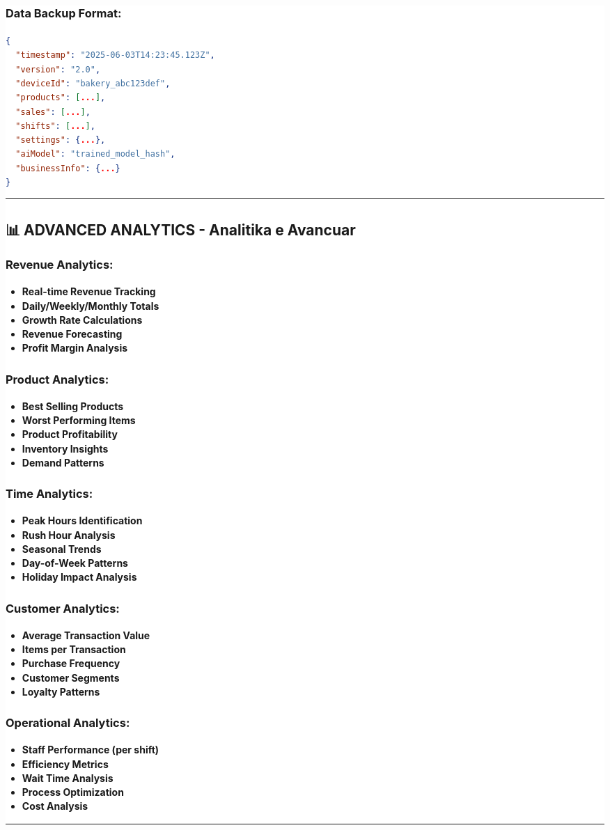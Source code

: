 ### **Data Backup Format:**
```json
{
  "timestamp": "2025-06-03T14:23:45.123Z",
  "version": "2.0",
  "deviceId": "bakery_abc123def",
  "products": [...],
  "sales": [...],
  "shifts": [...],
  "settings": {...},
  "aiModel": "trained_model_hash",
  "businessInfo": {...}
}
```

---

## 📊 **ADVANCED ANALYTICS - Analitika e Avancuar**

### **Revenue Analytics:**
- **Real-time Revenue Tracking**
- **Daily/Weekly/Monthly Totals**
- **Growth Rate Calculations**
- **Revenue Forecasting**
- **Profit Margin Analysis**

### **Product Analytics:**
- **Best Selling Products**
- **Worst Performing Items**
- **Product Profitability**
- **Inventory Insights**
- **Demand Patterns**

### **Time Analytics:**
- **Peak Hours Identification**
- **Rush Hour Analysis**
- **Seasonal Trends**
- **Day-of-Week Patterns**
- **Holiday Impact Analysis**

### **Customer Analytics:**
- **Average Transaction Value**
- **Items per Transaction**
- **Purchase Frequency**
- **Customer Segments**
- **Loyalty Patterns**

### **Operational Analytics:**
- **Staff Performance (per shift)**
- **Efficiency Metrics**
- **Wait Time Analysis**
- **Process Optimization**
- **Cost Analysis**

---